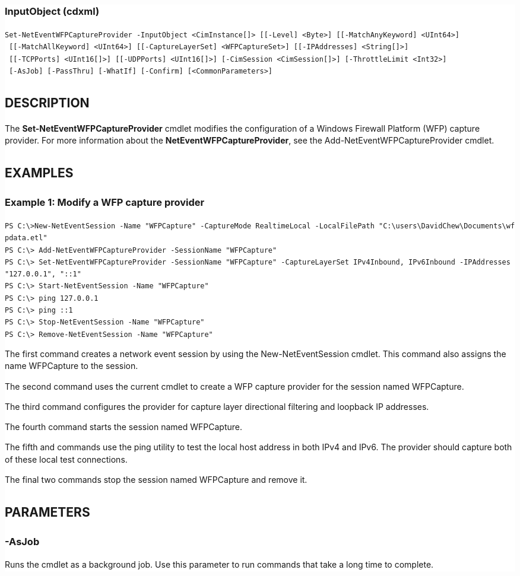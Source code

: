### InputObject (cdxml)
```
Set-NetEventWFPCaptureProvider -InputObject <CimInstance[]> [[-Level] <Byte>] [[-MatchAnyKeyword] <UInt64>]
 [[-MatchAllKeyword] <UInt64>] [[-CaptureLayerSet] <WFPCaptureSet>] [[-IPAddresses] <String[]>]
 [[-TCPPorts] <UInt16[]>] [[-UDPPorts] <UInt16[]>] [-CimSession <CimSession[]>] [-ThrottleLimit <Int32>]
 [-AsJob] [-PassThru] [-WhatIf] [-Confirm] [<CommonParameters>]
```

## DESCRIPTION
The **Set-NetEventWFPCaptureProvider** cmdlet modifies the configuration of a Windows Firewall Platform (WFP) capture provider.
For more information about the **NetEventWFPCaptureProvider**, see the Add-NetEventWFPCaptureProvider cmdlet.

## EXAMPLES

### Example 1: Modify a WFP capture provider
```
PS C:\>New-NetEventSession -Name "WFPCapture" -CaptureMode RealtimeLocal -LocalFilePath "C:\users\DavidChew\Documents\wfpdata.etl"
PS C:\> Add-NetEventWFPCaptureProvider -SessionName "WFPCapture"
PS C:\> Set-NetEventWFPCaptureProvider -SessionName "WFPCapture" -CaptureLayerSet IPv4Inbound, IPv6Inbound -IPAddresses "127.0.0.1", "::1"
PS C:\> Start-NetEventSession -Name "WFPCapture"
PS C:\> ping 127.0.0.1
PS C:\> ping ::1
PS C:\> Stop-NetEventSession -Name "WFPCapture"
PS C:\> Remove-NetEventSession -Name "WFPCapture"
```

The first command creates a network event session by using the New-NetEventSession cmdlet.
This command also assigns the name WFPCapture to the session.

The second command uses the current cmdlet to create a WFP capture provider for the session named WFPCapture.

The third command configures the provider for capture layer directional filtering and loopback IP addresses.

The fourth command starts the session named WFPCapture.

The fifth and commands use the ping utility to test the local host address in both IPv4 and IPv6.
The provider should capture both of these local test connections.

The final two commands stop the session named WFPCapture and remove it.

## PARAMETERS

### -AsJob
Runs the cmdlet as a background job. Use this parameter to run commands that take a long time to complete.
